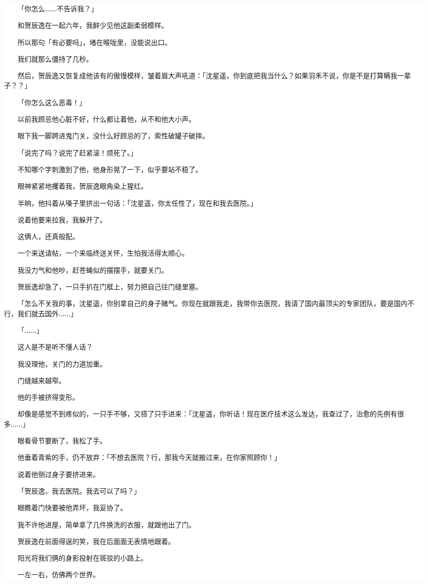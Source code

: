 &emsp;&emsp;「你怎么……不告诉我？」  
  
&emsp;&emsp;和贺辰逸在一起六年，我鲜少见他这副柔弱模样。  
  
&emsp;&emsp;所以那句「有必要吗」，堵在喉咙里，没能说出口。  
  
&emsp;&emsp;我们就那么僵持了几秒。  
  
&emsp;&emsp;然后，贺辰逸又恢复成他该有的傲慢模样，皱着眉大声吼道：「沈星遥，你到底把我当什么？如果羽禾不说，你是不是打算瞒我一辈子？？」  
  
&emsp;&emsp;「你怎么这么恶毒！」  
  
&emsp;&emsp;以前我顾忌他心脏不好，什么都让着他，从不和他大小声。  
  
&emsp;&emsp;眼下我一脚跨进鬼门关，没什么好顾忌的了，索性破罐子破摔。  
  
&emsp;&emsp;「说完了吗？说完了赶紧滚！烦死了。」  
  
&emsp;&emsp;不知哪个字刺激到了他，他身形晃了一下，似乎要站不稳了。  
  
&emsp;&emsp;眼神紧紧地攫着我，贺辰逸眼角染上猩红。  
  
&emsp;&emsp;半晌，他抖着从嗓子里挤出一句话：「沈星遥，你太任性了，现在和我去医院。」  
  
&emsp;&emsp;说着他要来拉我，我躲开了。  
  
&emsp;&emsp;这俩人，还真般配。  
  
&emsp;&emsp;一个来送请帖，一个来临终送关怀，生怕我活得太顺心。  
  
&emsp;&emsp;我没力气和他吵，赶苍蝇似的摆摆手，就要关门。  
  
&emsp;&emsp;贺辰逸却急了，一只手扒在门框上，努力把自己往门缝里塞。  
  
&emsp;&emsp;「怎么不关我的事，沈星遥，你别拿自己的身子赌气。你现在就跟我走，我带你去医院，我请了国内最顶尖的专家团队，要是国内不行，我们就去国外……」  
  
&emsp;&emsp;「……」  
  
&emsp;&emsp;这人是不是听不懂人话？  
  
&emsp;&emsp;我没理他，关门的力道加重。  
  
&emsp;&emsp;门缝越来越窄。  
  
&emsp;&emsp;他的手被挤得变形。  
  
&emsp;&emsp;却像是感觉不到疼似的，一只手不够，又搭了只手进来：「沈星遥，你听话！现在医疗技术这么发达，我查过了，治愈的先例有很多……」  
  
&emsp;&emsp;眼看骨节要断了，我松了手。  
  
&emsp;&emsp;他垂着青紫的手，仍不放弃：「不想去医院？行，那我今天就搬过来，在你家照顾你！」  
  
&emsp;&emsp;说着他侧过身子要挤进来。  
  
&emsp;&emsp;「贺辰逸，我去医院。我去可以了吗？」  
  
&emsp;&emsp;眼瞧着门快要被他弄坏，我妥协了。  
  
&emsp;&emsp;我不许他进屋，简单拿了几件换洗的衣服，就跟他出了门。  
  
&emsp;&emsp;贺辰逸在前面得逞的笑，我在后面面无表情地跟着。  
  
&emsp;&emsp;阳光将我们俩的身影投射在斑驳的小路上。  
  
&emsp;&emsp;一左一右，仿佛两个世界。  
  
